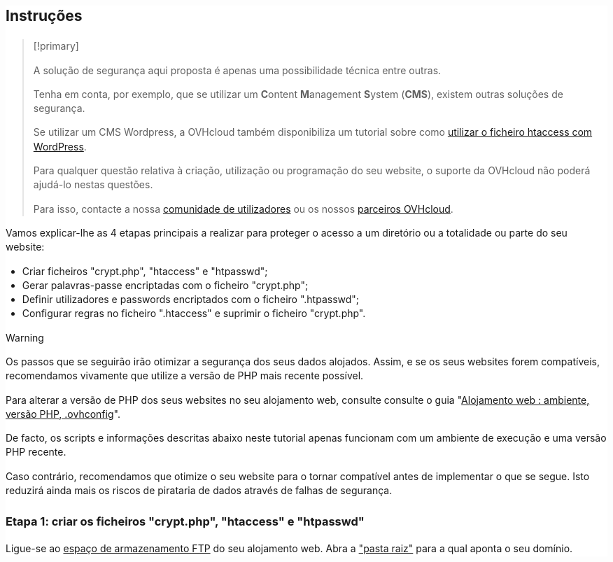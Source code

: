 ## Instruções

> [!primary]
>
> A solução de segurança aqui proposta é apenas uma possibilidade técnica entre outras. 
>
> Tenha em conta, por exemplo, que se utilizar um **C**ontent **M**anagement **S**ystem (**CMS**), existem outras soluções de segurança.
>
> Se utilizar um CMS Wordpress, a OVHcloud também disponibiliza um tutorial sobre como [utilizar o ficheiro htaccess com WordPress](/pages/web_cloud/web_hosting/htaccess_how_to_protect_wordpress).
>
> Para qualquer questão relativa à criação, utilização ou programação do seu website, o suporte da OVHcloud não poderá ajudá-lo nestas questões.
>
> Para isso, contacte a nossa [comunidade de utilizadores](https://community.ovh.com/en/) ou os nossos [parceiros OVHcloud](/links/partner).
>

Vamos explicar-lhe as 4 etapas principais a realizar para proteger o acesso a um diretório ou a totalidade ou parte do seu website:

- Criar ficheiros "crypt.php", "htaccess" e "htpasswd";
- Gerar palavras-passe encriptadas com o ficheiro "crypt.php";
- Definir utilizadores e passwords encriptados com o ficheiro ".htpasswd";
- Configurar regras no ficheiro ".htaccess" e suprimir o ficheiro "crypt.php".

> [!warning]
>
> Os passos que se seguirão irão otimizar a segurança dos seus dados alojados.
> Assim, e se os seus websites forem compatíveis, recomendamos vivamente que utilize a versão de PHP mais recente possível.
> 
> Para alterar a versão de PHP dos seus websites no seu alojamento web, consulte consulte o guia "[Alojamento web : ambiente, versão PHP, .ovhconfig](/pages/web_cloud/web_hosting/configure_your_web_hosting)".
>
> De facto, os scripts e informações descritas abaixo neste tutorial apenas funcionam com um ambiente de execução e uma versão PHP recente.
> 
> Caso contrário, recomendamos que otimize o seu website para o tornar compatível antes de implementar o que se segue. Isto reduzirá ainda mais os riscos de pirataria de dados através de falhas de segurança.
>

### Etapa 1: criar os ficheiros "crypt.php", "htaccess" e "htpasswd"

Ligue-se ao [espaço de armazenamento FTP](/pages/web_cloud/web_hosting/ftp_connection) do seu alojamento web. Abra a ["pasta raiz"](/pages/web_cloud/web_hosting/multisites_configure_multisite) para a qual aponta o seu domínio.
